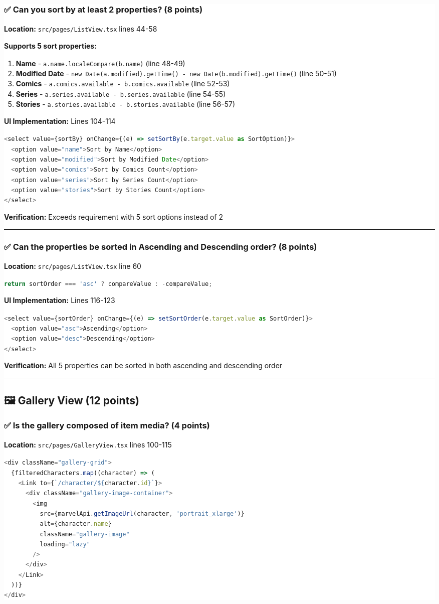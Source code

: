 
### ✅ Can you sort by at least 2 properties? (8 points)
**Location:** `src/pages/ListView.tsx` lines 44-58

**Supports 5 sort properties:**
1. **Name** - `a.name.localeCompare(b.name)` (line 48-49)
2. **Modified Date** - `new Date(a.modified).getTime() - new Date(b.modified).getTime()` (line 50-51)
3. **Comics** - `a.comics.available - b.comics.available` (line 52-53)
4. **Series** - `a.series.available - b.series.available` (line 54-55)
5. **Stories** - `a.stories.available - b.stories.available` (line 56-57)

**UI Implementation:** Lines 104-114
```typescript
<select value={sortBy} onChange={(e) => setSortBy(e.target.value as SortOption)}>
  <option value="name">Sort by Name</option>
  <option value="modified">Sort by Modified Date</option>
  <option value="comics">Sort by Comics Count</option>
  <option value="series">Sort by Series Count</option>
  <option value="stories">Sort by Stories Count</option>
</select>
```

**Verification:** Exceeds requirement with 5 sort options instead of 2

---

### ✅ Can the properties be sorted in Ascending and Descending order? (8 points)
**Location:** `src/pages/ListView.tsx` line 60
```typescript
return sortOrder === 'asc' ? compareValue : -compareValue;
```

**UI Implementation:** Lines 116-123
```typescript
<select value={sortOrder} onChange={(e) => setSortOrder(e.target.value as SortOrder)}>
  <option value="asc">Ascending</option>
  <option value="desc">Descending</option>
</select>
```

**Verification:** All 5 properties can be sorted in both ascending and descending order

---

## 🖼️ Gallery View (12 points)

### ✅ Is the gallery composed of item media? (4 points)
**Location:** `src/pages/GalleryView.tsx` lines 100-115
```typescript
<div className="gallery-grid">
  {filteredCharacters.map((character) => (
    <Link to={`/character/${character.id}`}>
      <div className="gallery-image-container">
        <img
          src={marvelApi.getImageUrl(character, 'portrait_xlarge')}
          alt={character.name}
          className="gallery-image"
          loading="lazy"
        />
      </div>
    </Link>
  ))}
</div>
```
